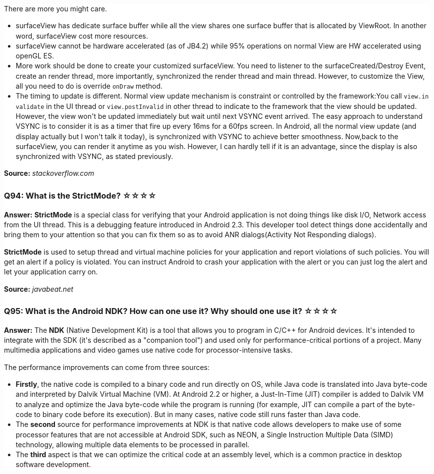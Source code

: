 There are more you might care.

 - surfaceView has dedicate surface buffer while all the view shares one surface buffer that is allocated by ViewRoot. In another word, surfaceView cost more resources.
 - surfaceView cannot be hardware accelerated (as of JB4.2) while 95% operations on normal View are HW accelerated using openGL ES.
 - More work should be done to create your customized surfaceView. You need to listener to the surfaceCreated/Destroy Event, create an render thread, more importantly, synchronized the render thread and main thread. However, to customize the View, all you need to do is override `onDraw` method.
 - The timing to update is different. Normal view update mechanism is constraint or controlled by the framework:You call `view.invalidate` in the UI thread or `view.postInvalid` in other thread to indicate to the framework that the view should be updated. However, the view won't be updated immediately but wait until next VSYNC event arrived. The easy approach to understand VSYNC is to consider it is as a timer that fire up every 16ms for a 60fps screen. In Android, all the normal view update (and display actually but I won't talk it today), is synchronized with VSYNC to achieve better smoothness. Now,back to the surfaceView, you can render it anytime as you wish. However, I can hardly tell if it is an advantage, since the display is also synchronized with VSYNC, as stated previously.

**Source:** _stackoverflow.com_
### Q94: What is the StrictMode? ☆☆☆☆

**Answer:**
**StrictMode** is a special class for verifying that your Android application is not doing things like disk I/O, Network access from the UI thread. This is a debugging feature introduced in Android 2.3. This developer tool detect things done accidentally and bring them to your attention so that you can fix them so as to avoid ANR dialogs(Activity Not Responding dialogs). 

**StrictMode** is used to setup thread and virtual machine policies for your application and report violations of such policies. You will get an alert if a policy is violated. You can instruct Android to crash your application with the alert or you can just log the alert and let your application carry on.

**Source:** _javabeat.net_
### Q95: What is the Android NDK? How can one use it? Why should one use it? ☆☆☆☆

**Answer:**
The **NDK** (Native Development Kit) is a tool that allows you to program in C/C++ for Android devices. It's intended to integrate with the SDK (it's described as a "companion tool") and used only for performance-critical portions of a project. Many multimedia applications and video games use native code for processor-intensive tasks. 

The performance improvements can come from three sources:

* **Firstly**, the native code is compiled to a binary code and run directly on OS, while Java code is translated into Java byte-code and interpreted by Dalvik Virtual Machine (VM). At Android 2.2 or higher, a Just-In-Time (JIT) compiler is added to Dalvik VM to analyze and optimize the Java byte-code while the program is running (for example, JIT can compile a part of the byte-code to binary code before its execution). But in many cases, native code still runs faster than Java code.
* The **second** source for performance improvements at NDK is that native code allows developers to make use of some processor features that are not accessible at Android SDK, such as NEON, a Single Instruction Multiple Data (SIMD) technology, allowing multiple data elements to be processed in parallel.
* The **third** aspect is that we can optimize the critical code at an assembly level, which is a common practice in desktop software development.
